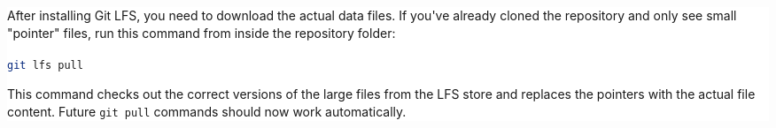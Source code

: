 After installing Git LFS, you need to download the actual data files. If you've already cloned the repository and only see small "pointer" files, run this command from inside the repository folder:

```bash
git lfs pull
```

This command checks out the correct versions of the large files from the LFS store and replaces the pointers with the actual file content. Future `git pull` commands should now work automatically.
